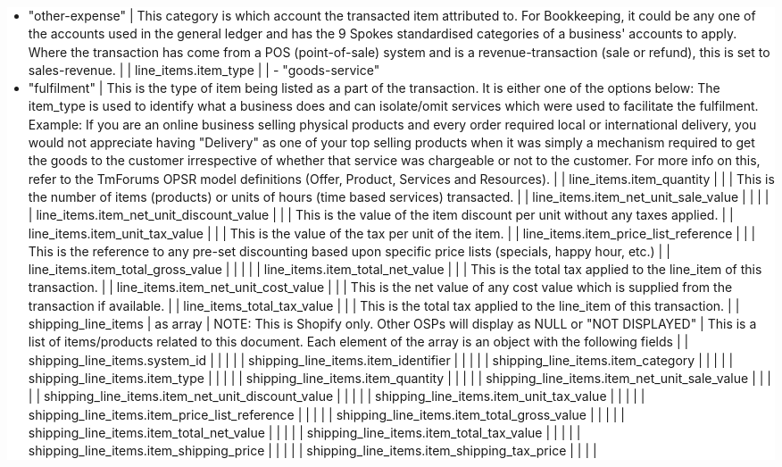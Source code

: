 - "other-expense" | This category is which account the transacted item attributed to. For Bookkeeping, it could be any one of the accounts used in the general ledger and has the 9 Spokes standardised categories of a business' accounts to apply.
  Where the transaction has come from a POS (point-of-sale) system and is a revenue-transaction (sale or refund), this is set to sales-revenue. |
  | line_items.item_type | | - "goods-service"
- "fulfilment" | This is the type of item being listed as a part of the transaction. It is either one of the options below:
  The item_type is used to identify what a business does and can isolate/omit services which were used to facilitate the fulfilment. Example: If you are an online business selling physical products and every order required local or international delivery, you would not appreciate having "Delivery" as one of your top selling products when it was simply a mechanism required to get the goods to the customer irrespective of whether that service was chargeable or not to the customer. For more info on this, refer to the TmForums OPSR model definitions (Offer, Product, Services and Resources). |
  | line_items.item_quantity | | | This is the number of items (products) or units of hours (time based services) transacted. |
  | line_items.item_net_unit_sale_value | | | |
  | line_items.item_net_unit_discount_value | | | This is the value of the item discount per unit without any taxes applied. |
  | line_items.item_unit_tax_value | | | This is the value of the tax per unit of the item. |
  | line_items.item_price_list_reference | | | This is the reference to any pre-set discounting based upon specific price lists (specials, happy hour, etc.) |
  | line_items.item_total_gross_value | | | |
  | line_items.item_total_net_value | | | This is the total tax applied to the line_item of this transaction. |
  | line_items.item_net_unit_cost_value | | | This is the net value of any cost value which is supplied from the transaction if available. |
  | line_items_total_tax_value | | | This is the total tax applied to the line_item of this transaction. |
  | shipping_line_items | as array | NOTE: This is Shopify only. Other OSPs will display as NULL or "NOT DISPLAYED" | This is a list of items/products related to this document. Each element of the array is an object with the following fields |
  | shipping_line_items.system_id | | | |
  | shipping_line_items.item_identifier | | | |
  | shipping_line_items.item_category | | | |
  | shipping_line_items.item_type | | | |
  | shipping_line_items.item_quantity | | | |
  | shipping_line_items.item_net_unit_sale_value | | | |
  | shipping_line_items.item_net_unit_discount_value | | | |
  | shipping_line_items.item_unit_tax_value | | | |
  | shipping_line_items.item_price_list_reference | | | |
  | shipping_line_items.item_total_gross_value | | | |
  | shipping_line_items.item_total_net_value | | | |
  | shipping_line_items.item_total_tax_value | | | |
  | shipping_line_items.item_shipping_price | | | |
  | shipping_line_items.item_shipping_tax_price | | | |
